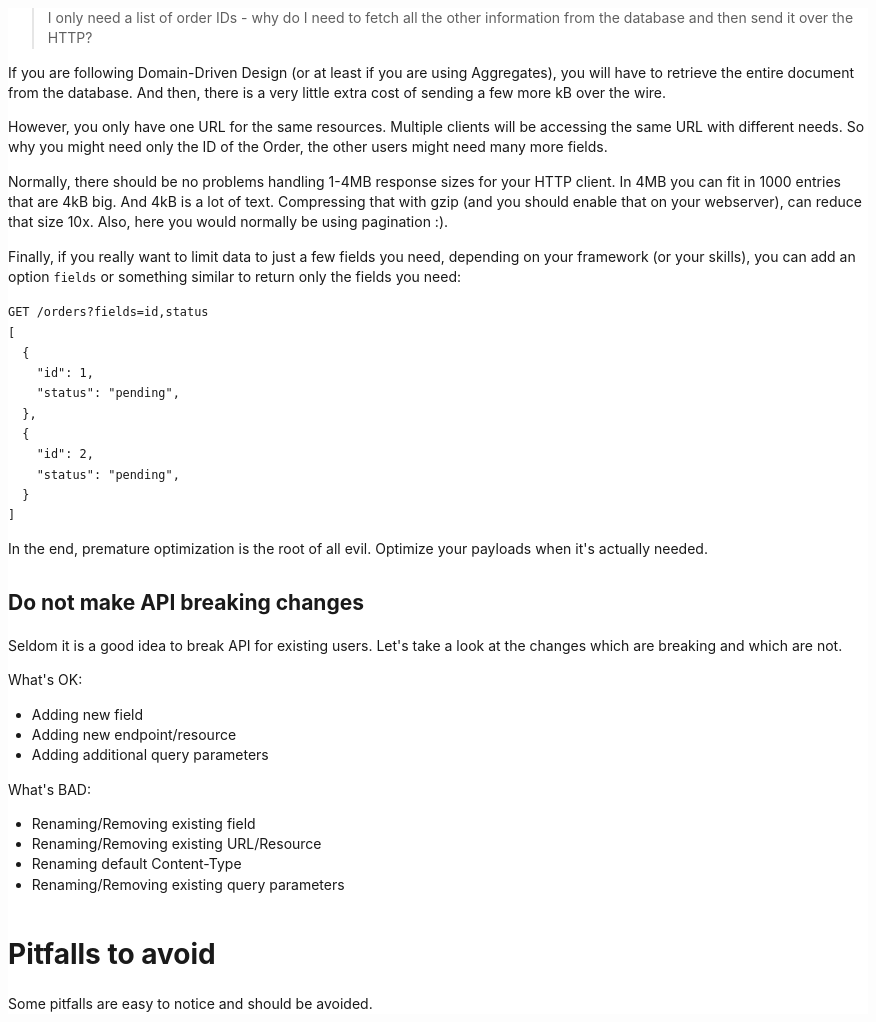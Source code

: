 > I only need a list of order IDs - why do I need to fetch all the other information
> from the database and then send it over the HTTP?

If you are following Domain-Driven Design (or at least if you are using Aggregates), you
will have to retrieve the entire document from the database. And then, there is
a very little extra cost of sending a few more kB over the wire.

However, you only have one URL for the same resources. Multiple clients will be accessing 
the same URL with different needs. So why you might need only the ID of the Order,
the other users might need many more fields.

Normally, there should be no problems handling 1-4MB response sizes
for your HTTP client. In 4MB you can fit in 1000 entries that are 4kB big. And 4kB is a lot 
of text. Compressing that with gzip (and you should enable that on your webserver), 
can reduce that size 10x. Also, here you would normally be using pagination :).

Finally, if you really want to limit data to just a few fields you need, depending on your 
framework (or your skills), you can add an option `fields` or something similar to return only
the fields you need:
```
GET /orders?fields=id,status
[
  {
    "id": 1,
    "status": "pending",
  },
  {
    "id": 2,
    "status": "pending",
  }
]
```

In the end, premature optimization is the root of all evil. Optimize your payloads when
it's actually needed.

## Do not make API breaking changes
Seldom it is a good idea to break API for existing users. Let's take a look at the 
changes which are breaking and which are not.

What's OK:
 - Adding new field
 - Adding new endpoint/resource
 - Adding additional query parameters

What's BAD:
 - Renaming/Removing existing field
 - Renaming/Removing existing URL/Resource
 - Renaming default Content-Type
 - Renaming/Removing existing query parameters

# Pitfalls to avoid
Some pitfalls are easy to notice and should be avoided.
